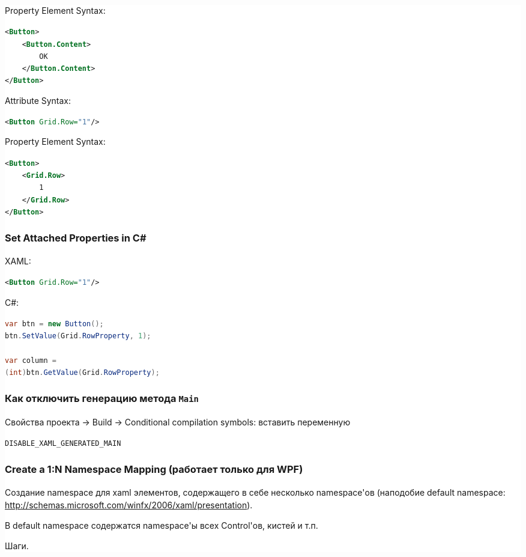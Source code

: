 Property Element Syntax:
```xml
<Button>
    <Button.Content>
        OK
    </Button.Content>
</Button>
```

Attribute Syntax:
```xml
<Button Grid.Row="1"/>
```

Property Element Syntax:
```xml
<Button>
    <Grid.Row>
        1
    </Grid.Row>
</Button>
```


### Set Attached Properties in C#

XAML:
```xml
<Button Grid.Row="1"/>
```

C#:
```csharp
var btn = new Button();
btn.SetValue(Grid.RowProperty, 1);

var column =
(int)btn.GetValue(Grid.RowProperty);
```


### Как отключить генерацию метода `Main`

Свойства проекта -> Build -> Conditional compilation symbols: вставить переменную
```
DISABLE_XAML_GENERATED_MAIN
```


### Create a 1:N Namespace Mapping (работает только для WPF)

Создание namespace для xaml элементов, содержащего в себе несколько namespace'ов
(наподобие default namespace: http://schemas.microsoft.com/winfx/2006/xaml/presentation).

В default namespace содержатся namespace'ы всех Control'ов, кистей и т.п.

Шаги.
